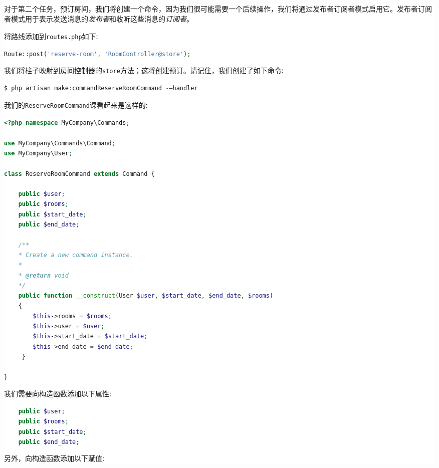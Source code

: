 对于第二个任务，预订房间，我们将创建一个命令，因为我们很可能需要一个后续操作，我们将通过发布者订阅者模式启用它。发布者订阅者模式用于表示发送消息的*发布者*和收听这些消息的*订阅者*。

将路线添加到`routes.php`如下:

```php
Route::post('reserve-room', 'RoomController@store');

```

我们将柱子映射到房间控制器的`store`方法；这将创建预订。请记住，我们创建了如下命令:

```php
$ php artisan make:commandReserveRoomCommand -–handler

```

我们的`ReserveRoomCommand`课看起来是这样的:

```php
<?php namespace MyCompany\Commands;

use MyCompany\Commands\Command;
use MyCompany\User;

class ReserveRoomCommand extends Command {

    public $user;
    public $rooms;
    public $start_date;
    public $end_date;

    /**
    * Create a new command instance.
    *
    * @return void
    */
    public function __construct(User $user, $start_date, $end_date, $rooms)
    {
        $this->rooms = $rooms;
        $this->user = $user;
        $this->start_date = $start_date;
        $this->end_date = $end_date;
     }

}
```

我们需要向构造函数添加以下属性:

```php
    public $user;
    public $rooms;
    public $start_date;
    public $end_date;
```

另外，向构造函数添加以下赋值:
